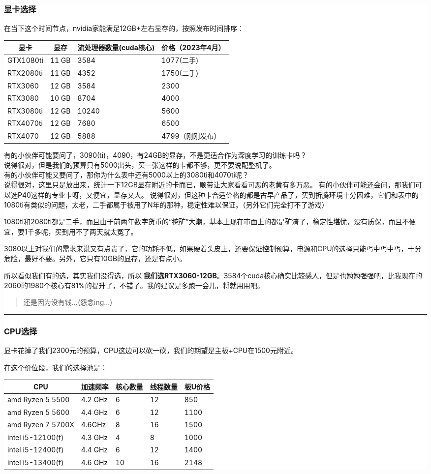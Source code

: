 
### 显卡选择

在当下这个时间节点，nvidia家能满足12GB+左右显存的，按照发布时间排序：

| 显卡 | 显存 | 流处理器数量(cuda核心) | 价格（2023年4月） |
| --------| ------|------|---|
|GTX1080ti| 11 GB | 3584 |1077(二手)|
|RTX2080ti| 11 GB | 4352 |1750(二手)|
|RTX3060|   12 GB | 3584 |2300|
|RTX3080|   10 GB | 8704 |4000|
|RTX3080ti| 12 GB | 10240|5600|
|RTX4070ti| 12 GB | 7680 |6500|
|RTX4070| 12 GB | 5888 |4799（刚刚发布）|

有的小伙伴可能要问了，3090(ti)，4090，有24GB的显存，不是更适合作为深度学习的训练卡吗？  
说得很对，但是我们的预算只有5000出头，买一张这样的卡都不够，更不要说配整机了。  
有的小伙伴可能又要问了，那你为什么表中还有5000以上的3080ti和4070ti呢？  
说得很对，这里只是放出来，统计一下12GB显存附近的卡而已，顺带让大家看看可恶的老黄有多万恶。
有的小伙伴可能还会问，那我们可以选P40这样的专业卡呀，又便宜，显存又大。
说得很对，但这种卡合适价格的都是古早产品了，买到折腾环境十分困难，它们和表中的1080ti有类似的问题，太老，二手都属于被用了N年的那种，稳定性难以保证。（另外它们完全打不了游戏）

1080ti和2080ti都是二手，而且由于前两年数字货币的“挖矿”大潮，基本上现在市面上的都是矿渣了，稳定性堪忧，没有质保，而且不便宜，要1千多呢，买到用不了两天就太冤了。

3080以上对我们的需求来说又有点贵了，它的功耗不低，如果硬着头皮上，还要保证控制预算，电源和CPU的选择只能丐中丐中丐，十分危险，最好不要。另外，它只有10GB的显存，还是有点小。

所以看似我们有的选，其实我们没得选，所以 **我们选RTX3060-12GB**。3584个cuda核心确实比较感人，但是也勉勉强强吧，比我现在的2060的1980个核心有81%的提升了，不错了。我的建议是多跑一会儿，将就用用吧。

> 还是因为没有钱...(怨念ing...)

---

### CPU选择

显卡花掉了我们2300元的预算，CPU这边可以砍一砍，我们的期望是主板+CPU在1500元附近。

在这个价位段，我们的选择池是：

| CPU | 加速频率 | 核心数量 | 线程数量 | 板U价格|
| ----| ------- |------|---|---|
|amd Ryzen 5 5500| 4.2 GHz|6|12|850|
|amd Ryzen 5 5600| 4.4 GHz|6|12|1100|
|amd Ryzen 7 5700X| 4.6GHz|8|16|1500|
|intel i5-12100(f)| 4.3 GHz|4|8|1000|
|intel i5-12400(f)| 4.4 GHz|6|12|1400|
|intel i5-13400(f)| 4.6 GHz|10|16|2148|
